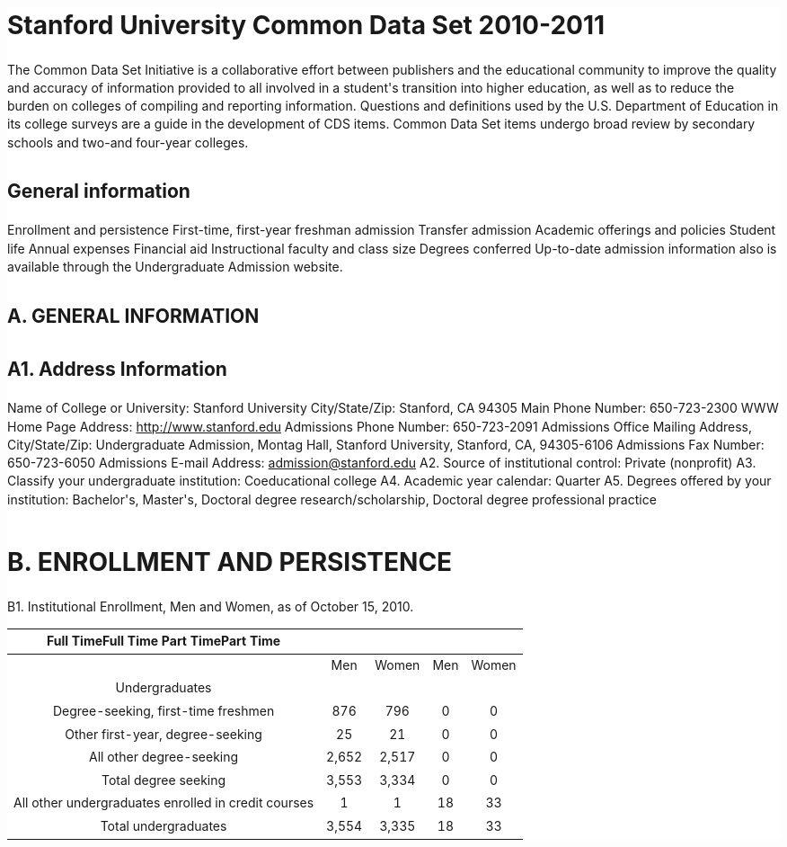 # Stanford University Common Data Set 2010-2011 

The Common Data Set Initiative is a collaborative effort between publishers and the educational community to improve the quality and accuracy of information provided to all involved in a student's transition into higher education, as well as to reduce the burden on colleges of compiling and reporting information. Questions and definitions used by the U.S. Department of Education in its college surveys are a guide in the development of CDS items. Common Data Set items undergo broad review by secondary schools and two-and four-year colleges.

## General information

Enrollment and persistence
First-time, first-year freshman admission
Transfer admission
Academic offerings and policies
Student life
Annual expenses
Financial aid
Instructional faculty and class size
Degrees conferred
Up-to-date admission information also is available through the Undergraduate Admission website.

## A. GENERAL INFORMATION

## A1. Address Information

Name of College or University: Stanford University
City/State/Zip: Stanford, CA 94305
Main Phone Number: 650-723-2300
WWW Home Page Address: http://www.stanford.edu
Admissions Phone Number: 650-723-2091
Admissions Office Mailing Address, City/State/Zip: Undergraduate Admission, Montag Hall, Stanford University, Stanford, CA, 94305-6106
Admissions Fax Number: 650-723-6050
Admissions E-mail Address: admission@stanford.edu
A2. Source of institutional control: Private (nonprofit)
A3. Classify your undergraduate institution: Coeducational college
A4. Academic year calendar: Quarter
A5. Degrees offered by your institution: Bachelor's, Master's, Doctoral degree research/scholarship, Doctoral degree professional practice

# B. ENROLLMENT AND PERSISTENCE 

B1. Institutional Enrollment, Men and Women, as of October 15, 2010.

| Full TimeFull Time Part TimePart Time |  |  |  |  |
| :--: | :--: | :--: | :--: | :--: |
|  | Men | Women | Men | Women |
| Undergraduates |  |  |  |  |
| Degree-seeking, first-time freshmen | 876 | 796 | 0 | 0 |
| Other first-year, degree-seeking | 25 | 21 | 0 | 0 |
| All other degree-seeking | 2,652 | 2,517 | 0 | 0 |
| Total degree seeking | 3,553 | 3,334 | 0 | 0 |
| All other undergraduates enrolled in credit courses | 1 | 1 | 18 | 33 |
| Total undergraduates | 3,554 | 3,335 | 18 | 33 |